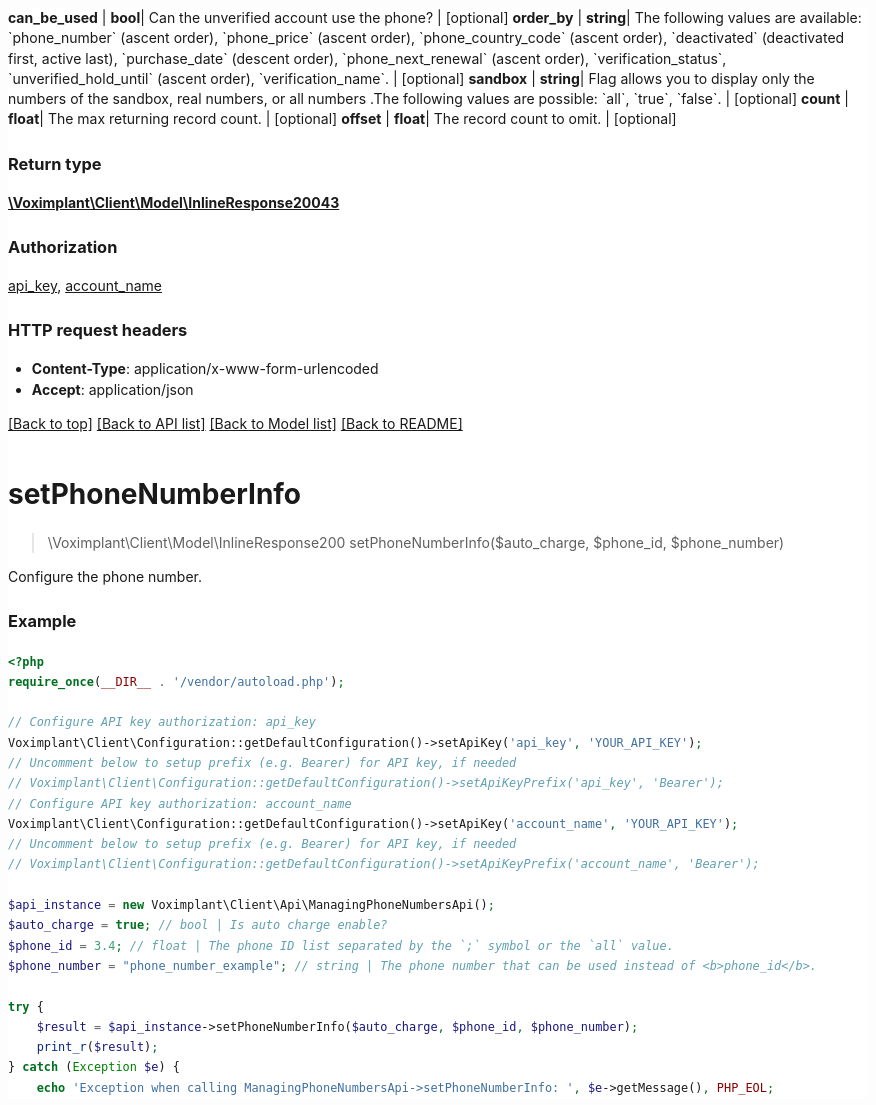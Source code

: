  **can_be_used** | **bool**| Can the unverified account use the phone? | [optional]
 **order_by** | **string**| The following values are available: &#x60;phone_number&#x60; (ascent order), &#x60;phone_price&#x60; (ascent order), &#x60;phone_country_code&#x60; (ascent order), &#x60;deactivated&#x60; (deactivated first, active last), &#x60;purchase_date&#x60; (descent order), &#x60;phone_next_renewal&#x60; (ascent order), &#x60;verification_status&#x60;, &#x60;unverified_hold_until&#x60; (ascent order), &#x60;verification_name&#x60;. | [optional]
 **sandbox** | **string**| Flag allows you to display only the numbers of the sandbox, real numbers, or all numbers .The following values are possible: &#x60;all&#x60;, &#x60;true&#x60;, &#x60;false&#x60;. | [optional]
 **count** | **float**| The max returning record count. | [optional]
 **offset** | **float**| The record count to omit. | [optional]

### Return type

[**\Voximplant\Client\Model\InlineResponse20043**](../Model/InlineResponse20043.md)

### Authorization

[api_key](../../README.md#api_key), [account_name](../../README.md#account_name)

### HTTP request headers

 - **Content-Type**: application/x-www-form-urlencoded
 - **Accept**: application/json

[[Back to top]](#) [[Back to API list]](../../README.md#documentation-for-api-endpoints) [[Back to Model list]](../../README.md#documentation-for-models) [[Back to README]](../../README.md)

# **setPhoneNumberInfo**
> \Voximplant\Client\Model\InlineResponse200 setPhoneNumberInfo($auto_charge, $phone_id, $phone_number)



Configure the phone number.

### Example
```php
<?php
require_once(__DIR__ . '/vendor/autoload.php');

// Configure API key authorization: api_key
Voximplant\Client\Configuration::getDefaultConfiguration()->setApiKey('api_key', 'YOUR_API_KEY');
// Uncomment below to setup prefix (e.g. Bearer) for API key, if needed
// Voximplant\Client\Configuration::getDefaultConfiguration()->setApiKeyPrefix('api_key', 'Bearer');
// Configure API key authorization: account_name
Voximplant\Client\Configuration::getDefaultConfiguration()->setApiKey('account_name', 'YOUR_API_KEY');
// Uncomment below to setup prefix (e.g. Bearer) for API key, if needed
// Voximplant\Client\Configuration::getDefaultConfiguration()->setApiKeyPrefix('account_name', 'Bearer');

$api_instance = new Voximplant\Client\Api\ManagingPhoneNumbersApi();
$auto_charge = true; // bool | Is auto charge enable?
$phone_id = 3.4; // float | The phone ID list separated by the `;` symbol or the `all` value.
$phone_number = "phone_number_example"; // string | The phone number that can be used instead of <b>phone_id</b>.

try {
    $result = $api_instance->setPhoneNumberInfo($auto_charge, $phone_id, $phone_number);
    print_r($result);
} catch (Exception $e) {
    echo 'Exception when calling ManagingPhoneNumbersApi->setPhoneNumberInfo: ', $e->getMessage(), PHP_EOL;
```